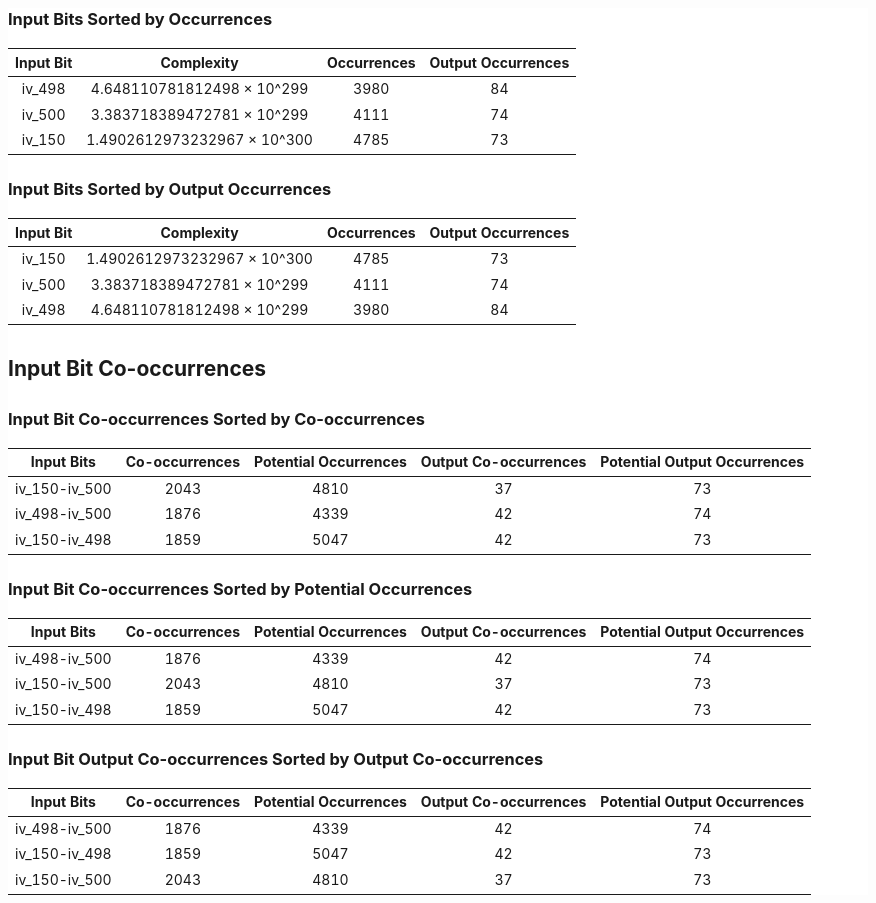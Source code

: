 ### Input Bits Sorted by Occurrences

| Input Bit | Complexity | Occurrences | Output Occurrences |
|:---------:|:----------:|:-----------:|:------------------:|
| iv_498 | 4.648110781812498 × 10^299 | 3980 | 84 |
| iv_500 | 3.383718389472781 × 10^299 | 4111 | 74 |
| iv_150 | 1.4902612973232967 × 10^300 | 4785 | 73 |

### Input Bits Sorted by Output Occurrences

| Input Bit | Complexity | Occurrences | Output Occurrences |
|:---------:|:----------:|:-----------:|:------------------:|
| iv_150 | 1.4902612973232967 × 10^300 | 4785 | 73 |
| iv_500 | 3.383718389472781 × 10^299 | 4111 | 74 |
| iv_498 | 4.648110781812498 × 10^299 | 3980 | 84 |

## Input Bit Co-occurrences

### Input Bit Co-occurrences Sorted by Co-occurrences

| Input Bits | Co-occurrences | Potential Occurrences | Output Co-occurrences | Potential Output Occurrences |
|:----------:|:--------------:|:---------------------:|:---------------------:|:----------------------------:|
| iv_150-iv_500 | 2043 | 4810 | 37 | 73 |
| iv_498-iv_500 | 1876 | 4339 | 42 | 74 |
| iv_150-iv_498 | 1859 | 5047 | 42 | 73 |

### Input Bit Co-occurrences Sorted by Potential Occurrences

| Input Bits | Co-occurrences | Potential Occurrences | Output Co-occurrences | Potential Output Occurrences |
|:----------:|:--------------:|:---------------------:|:---------------------:|:----------------------------:|
| iv_498-iv_500 | 1876 | 4339 | 42 | 74 |
| iv_150-iv_500 | 2043 | 4810 | 37 | 73 |
| iv_150-iv_498 | 1859 | 5047 | 42 | 73 |

### Input Bit Output Co-occurrences Sorted by Output Co-occurrences

| Input Bits | Co-occurrences | Potential Occurrences | Output Co-occurrences | Potential Output Occurrences |
|:----------:|:--------------:|:---------------------:|:---------------------:|:----------------------------:|
| iv_498-iv_500 | 1876 | 4339 | 42 | 74 |
| iv_150-iv_498 | 1859 | 5047 | 42 | 73 |
| iv_150-iv_500 | 2043 | 4810 | 37 | 73 |
